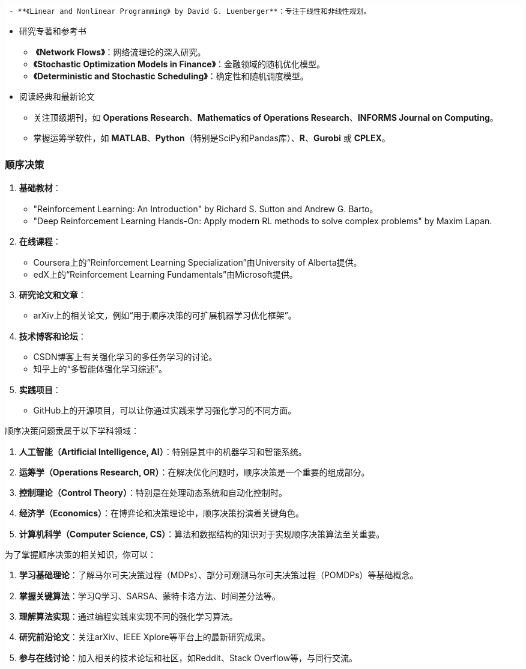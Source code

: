      - **《Linear and Nonlinear Programming》 by David G. Luenberger**：专注于线性和非线性规划。


- 研究专著和参考书
  - ​	**《Network Flows》**：网络流理论的深入研究。
  - **《Stochastic Optimization Models in Finance》**：金融领域的随机优化模型。
  - **《Deterministic and Stochastic Scheduling》**：确定性和随机调度模型。


- 阅读经典和最新论文

     - 关注顶级期刊，如 **Operations Research**、**Mathematics of Operations Research**、**INFORMS Journal on Computing**。

     - 掌握运筹学软件，如 **MATLAB**、**Python**（特别是SciPy和Pandas库）、**R**、**Gurobi** 或 **CPLEX**。


### 顺序决策

1. **基础教材**：
   - "Reinforcement Learning: An Introduction" by Richard S. Sutton and Andrew G. Barto。
   - "Deep Reinforcement Learning Hands-On: Apply modern RL methods to solve complex problems" by Maxim Lapan.

2. **在线课程**：
   - Coursera上的“Reinforcement Learning Specialization”由University of Alberta提供。
   - edX上的“Reinforcement Learning Fundamentals”由Microsoft提供。

3. **研究论文和文章**：
   - arXiv上的相关论文，例如“用于顺序决策的可扩展机器学习优化框架”。

4. **技术博客和论坛**：
   - CSDN博客上有关强化学习的多任务学习的讨论。
   - 知乎上的“多智能体强化学习综述”。

5. **实践项目**：
   - GitHub上的开源项目，可以让你通过实践来学习强化学习的不同方面。

顺序决策问题隶属于以下学科领域：

1. **人工智能（Artificial Intelligence, AI）**：特别是其中的机器学习和智能系统。

2. **运筹学（Operations Research, OR）**：在解决优化问题时，顺序决策是一个重要的组成部分。

3. **控制理论（Control Theory）**：特别是在处理动态系统和自动化控制时。

4. **经济学（Economics）**：在博弈论和决策理论中，顺序决策扮演着关键角色。

5. **计算机科学（Computer Science, CS）**：算法和数据结构的知识对于实现顺序决策算法至关重要。

为了掌握顺序决策的相关知识，你可以：

1. **学习基础理论**：了解马尔可夫决策过程（MDPs）、部分可观测马尔可夫决策过程（POMDPs）等基础概念。

2. **掌握关键算法**：学习Q学习、SARSA、蒙特卡洛方法、时间差分法等。

3. **理解算法实现**：通过编程实践来实现不同的强化学习算法。

4. **研究前沿论文**：关注arXiv、IEEE Xplore等平台上的最新研究成果。

5. **参与在线讨论**：加入相关的技术论坛和社区，如Reddit、Stack Overflow等，与同行交流。
